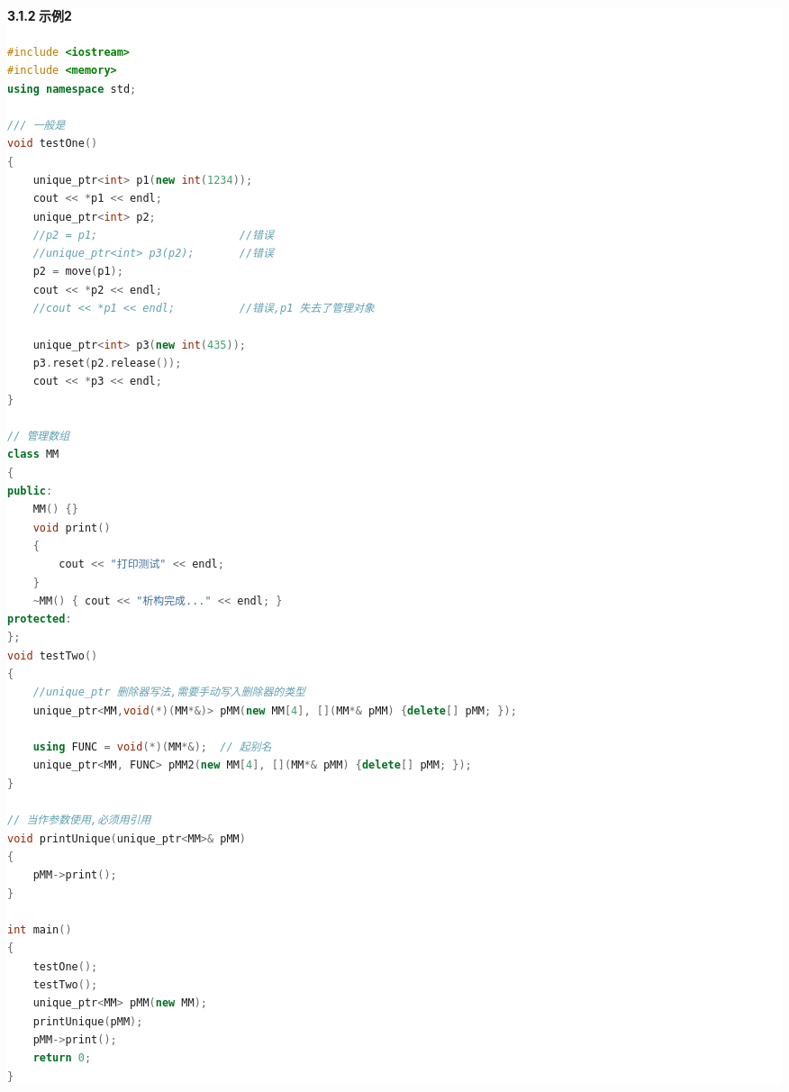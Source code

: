 

#### 3.1.2 示例2

```c++
#include <iostream>
#include <memory>
using namespace std;

/// 一般是
void testOne() 
{
	unique_ptr<int> p1(new int(1234));
	cout << *p1 << endl;
	unique_ptr<int> p2;
	//p2 = p1;						//错误
	//unique_ptr<int> p3(p2);		//错误
	p2 = move(p1);
	cout << *p2 << endl;
	//cout << *p1 << endl;			//错误,p1 失去了管理对象

	unique_ptr<int> p3(new int(435));
	p3.reset(p2.release());
	cout << *p3 << endl;
}

// 管理数组
class MM 
{
public:
	MM() {}
	void print() 
	{
		cout << "打印测试" << endl;
	}
	~MM() { cout << "析构完成..." << endl; }
protected:
};
void testTwo() 
{
	//unique_ptr 删除器写法,需要手动写入删除器的类型
	unique_ptr<MM,void(*)(MM*&)> pMM(new MM[4], [](MM*& pMM) {delete[] pMM; });
    
	using FUNC = void(*)(MM*&);  // 起别名
	unique_ptr<MM, FUNC> pMM2(new MM[4], [](MM*& pMM) {delete[] pMM; });
}

// 当作参数使用,必须用引用
void printUnique(unique_ptr<MM>& pMM) 
{
	pMM->print();
}

int main() 
{
	testOne();
	testTwo();
	unique_ptr<MM> pMM(new MM);
	printUnique(pMM);
	pMM->print();
	return 0;
}
```
